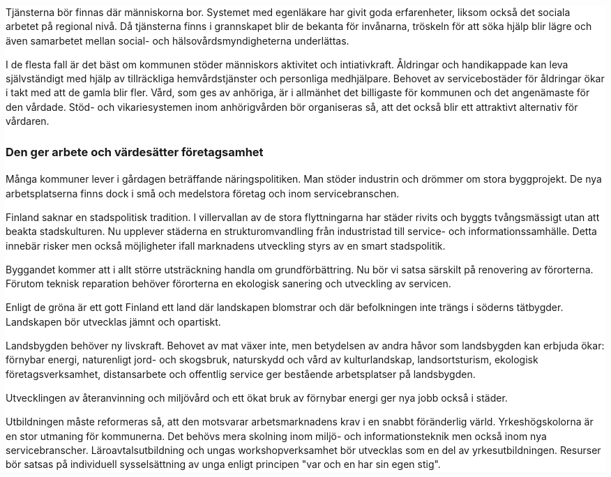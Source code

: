 
Tjänsterna bör finnas där människorna bor. Systemet med egenläkare har givit
goda erfarenheter, liksom också det sociala arbetet på regional nivå. Då
tjänsterna finns i grannskapet blir de bekanta för invånarna, tröskeln för att
söka hjälp blir lägre och även samarbetet mellan social- och
hälsovårdsmyndigheterna underlättas.


I de flesta fall är det bäst om kommunen stöder människors aktivitet och
intiativkraft. Åldringar och handikappade kan leva självständigt med hjälp av
tillräckliga hemvårdstjänster och personliga medhjälpare. Behovet av
servicebostäder för åldringar ökar i takt med att de gamla blir fler. Vård, som
ges av anhöriga, är i allmänhet det billigaste för kommunen och det angenämaste
för den vårdade. Stöd- och vikariesystemen inom anhörigvården bör organiseras
så, att det också blir ett attraktivt alternativ för vårdaren.


### Den ger arbete och värdesätter företagsamhet


Många kommuner lever i gårdagen beträffande näringspolitiken. Man stöder
industrin och drömmer om stora byggprojekt. De nya arbetsplatserna finns dock i
små och medelstora företag och inom servicebranschen.


Finland saknar en stadspolitisk tradition. I villervallan av de stora
flyttningarna har städer rivits och byggts tvångsmässigt utan att beakta
stadskulturen. Nu upplever städerna en strukturomvandling från industristad till
service- och informationssamhälle. Detta innebär risker men också möjligheter
ifall marknadens utveckling styrs av en smart stadspolitik.


Byggandet kommer att i allt större utsträckning handla om grundförbättring. Nu
bör vi satsa särskilt på renovering av förorterna. Förutom teknisk reparation
behöver förorterna en ekologisk sanering och utveckling av servicen.


Enligt de gröna är ett gott Finland ett land där landskapen blomstrar och där
befolkningen inte trängs i söderns tätbygder. Landskapen bör utvecklas jämnt och
opartiskt.


Landsbygden behöver ny livskraft. Behovet av mat växer inte, men betydelsen av
andra håvor som landsbygden kan erbjuda ökar: förnybar energi, naturenligt jord-
och skogsbruk, naturskydd och vård av kulturlandskap, landsortsturism, ekologisk
företagsverksamhet, distansarbete och offentlig service ger bestående
arbetsplatser på landsbygden.


Utvecklingen av återanvinning och miljövård och ett ökat bruk av förnybar energi
ger nya jobb också i städer.


Utbildningen måste reformeras så, att den motsvarar arbetsmarknadens krav i en
snabbt föränderlig värld. Yrkeshögskolorna är en stor utmaning för kommunerna.
Det behövs mera skolning inom miljö- och informationsteknik men också inom nya
servicebranscher. Läroavtalsutbildning och ungas workshopverksamhet bör
utvecklas som en del av yrkesutbildningen. Resurser bör satsas på individuell
sysselsättning av unga enligt principen "var och en har sin egen stig".
